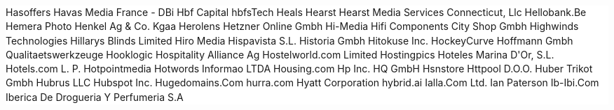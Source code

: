<td class="entry">Hasoffers</td>
</tr>
<tr class="even row">
<td class="entry">Havas Media France - DBi</td>
<td class="entry">Hbf Capital</td>
<td class="entry">hbfsTech</td>
<td class="entry">Heals</td>
<td class="entry">Hearst</td>
</tr>
<tr class="odd row">
<td class="entry">Hearst Media Services Connecticut, Llc</td>
<td class="entry">Hellobank.Be</td>
<td class="entry">Hemera Photo</td>
<td class="entry">Henkel Ag &amp; Co. Kgaa</td>
<td class="entry">Herolens</td>
</tr>
<tr class="even row">
<td class="entry">Hetzner Online Gmbh</td>
<td class="entry">Hi-Media</td>
<td class="entry">Hifi Components City Shop Gmbh</td>
<td class="entry">Highwinds Technologies</td>
<td class="entry">Hillarys Blinds Limited</td>
</tr>
<tr class="odd row">
<td class="entry">Hiro Media</td>
<td class="entry">Hispavista S.L.</td>
<td class="entry">Historia Gmbh</td>
<td class="entry">Hitokuse Inc.</td>
<td class="entry">HockeyCurve</td>
</tr>
<tr class="even row">
<td class="entry">Hoffmann Gmbh Qualitaetswerkzeuge</td>
<td class="entry">Hooklogic</td>
<td class="entry">Hospitality Alliance Ag</td>
<td class="entry">Hostelworld.com Limited</td>
<td class="entry">Hostingpics</td>
</tr>
<tr class="odd row">
<td class="entry">Hoteles Marina D'Or, S.L.</td>
<td class="entry">Hotels.com L. P.</td>
<td class="entry">Hotpointmedia</td>
<td class="entry">Hotwords Informao LTDA</td>
<td class="entry">Housing.com</td>
</tr>
<tr class="even row">
<td class="entry">Hp Inc.</td>
<td class="entry">HQ GmbH</td>
<td class="entry">Hsnstore</td>
<td class="entry">Httpool D.O.O.</td>
<td class="entry">Huber Trikot Gmbh</td>
</tr>
<tr class="odd row">
<td class="entry">Hubrus LLC</td>
<td class="entry">Hubspot Inc.</td>
<td class="entry">Hugedomains.Com</td>
<td class="entry">hurra.com</td>
<td class="entry">Hyatt Corporation</td>
</tr>
<tr class="even row">
<td class="entry">hybrid.ai</td>
<td class="entry">Ialla.Com Ltd.</td>
<td class="entry">Ian Paterson</td>
<td class="entry">Ib-Ibi.Com</td>
<td class="entry">Iberica De Drogueria Y Perfumeria S.A</td>